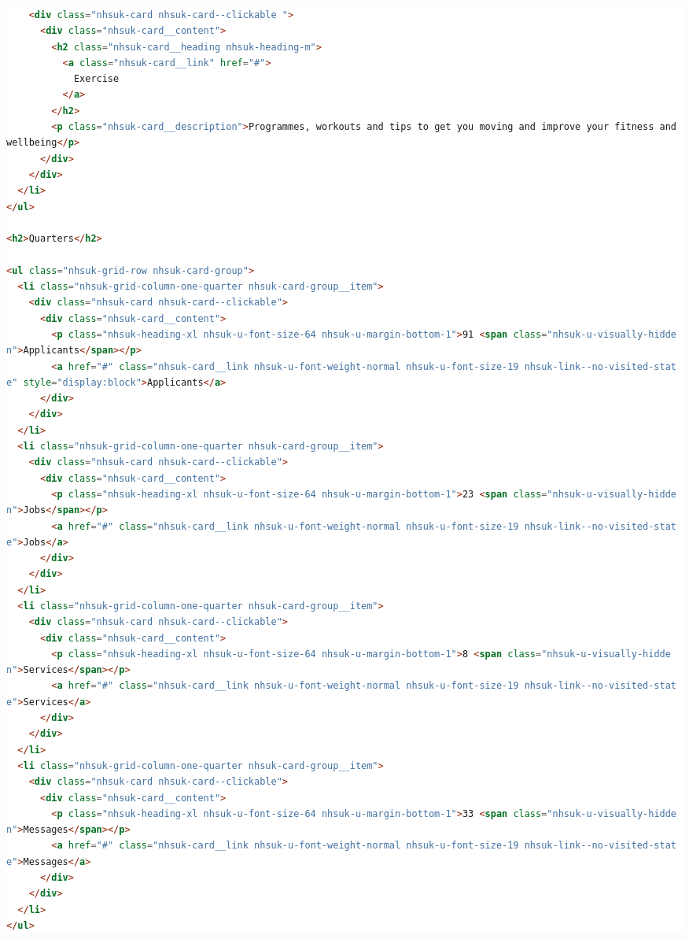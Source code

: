 ```html
    <div class="nhsuk-card nhsuk-card--clickable ">
      <div class="nhsuk-card__content">
        <h2 class="nhsuk-card__heading nhsuk-heading-m">
          <a class="nhsuk-card__link" href="#">
            Exercise
          </a>
        </h2>
        <p class="nhsuk-card__description">Programmes, workouts and tips to get you moving and improve your fitness and wellbeing</p>
      </div>
    </div>
  </li>
</ul>

<h2>Quarters</h2>

<ul class="nhsuk-grid-row nhsuk-card-group">
  <li class="nhsuk-grid-column-one-quarter nhsuk-card-group__item">
    <div class="nhsuk-card nhsuk-card--clickable">
      <div class="nhsuk-card__content">
        <p class="nhsuk-heading-xl nhsuk-u-font-size-64 nhsuk-u-margin-bottom-1">91 <span class="nhsuk-u-visually-hidden">Applicants</span></p>
        <a href="#" class="nhsuk-card__link nhsuk-u-font-weight-normal nhsuk-u-font-size-19 nhsuk-link--no-visited-state" style="display:block">Applicants</a>
      </div>
    </div>
  </li>
  <li class="nhsuk-grid-column-one-quarter nhsuk-card-group__item">
    <div class="nhsuk-card nhsuk-card--clickable">
      <div class="nhsuk-card__content">
        <p class="nhsuk-heading-xl nhsuk-u-font-size-64 nhsuk-u-margin-bottom-1">23 <span class="nhsuk-u-visually-hidden">Jobs</span></p>
        <a href="#" class="nhsuk-card__link nhsuk-u-font-weight-normal nhsuk-u-font-size-19 nhsuk-link--no-visited-state">Jobs</a>
      </div>
    </div>
  </li>
  <li class="nhsuk-grid-column-one-quarter nhsuk-card-group__item">
    <div class="nhsuk-card nhsuk-card--clickable">
      <div class="nhsuk-card__content">
        <p class="nhsuk-heading-xl nhsuk-u-font-size-64 nhsuk-u-margin-bottom-1">8 <span class="nhsuk-u-visually-hidden">Services</span></p>
        <a href="#" class="nhsuk-card__link nhsuk-u-font-weight-normal nhsuk-u-font-size-19 nhsuk-link--no-visited-state">Services</a>
      </div>
    </div>
  </li>
  <li class="nhsuk-grid-column-one-quarter nhsuk-card-group__item">
    <div class="nhsuk-card nhsuk-card--clickable">
      <div class="nhsuk-card__content">
        <p class="nhsuk-heading-xl nhsuk-u-font-size-64 nhsuk-u-margin-bottom-1">33 <span class="nhsuk-u-visually-hidden">Messages</span></p>
        <a href="#" class="nhsuk-card__link nhsuk-u-font-weight-normal nhsuk-u-font-size-19 nhsuk-link--no-visited-state">Messages</a>
      </div>
    </div>
  </li>
</ul>
```
